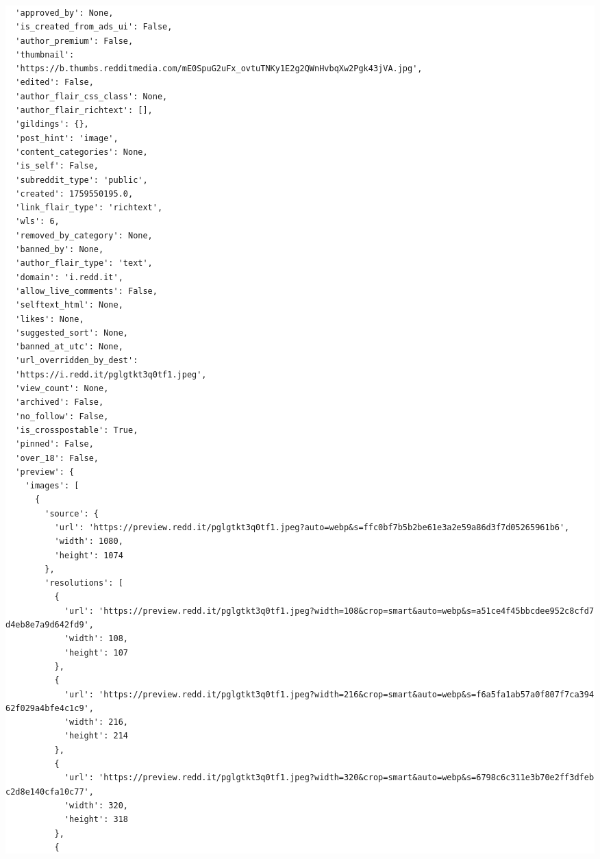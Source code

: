 ```
  'approved_by': None, 
  'is_created_from_ads_ui': False, 
  'author_premium': False, 
  'thumbnail':
  'https://b.thumbs.redditmedia.com/mE0SpuG2uFx_ovtuTNKy1E2g2QWnHvbqXw2Pgk43jVA.jpg', 
  'edited': False, 
  'author_flair_css_class': None, 
  'author_flair_richtext': [], 
  'gildings': {}, 
  'post_hint': 'image', 
  'content_categories': None, 
  'is_self': False, 
  'subreddit_type': 'public', 
  'created': 1759550195.0, 
  'link_flair_type': 'richtext', 
  'wls': 6, 
  'removed_by_category': None, 
  'banned_by': None, 
  'author_flair_type': 'text', 
  'domain': 'i.redd.it', 
  'allow_live_comments': False, 
  'selftext_html': None, 
  'likes': None, 
  'suggested_sort': None, 
  'banned_at_utc': None, 
  'url_overridden_by_dest':
  'https://i.redd.it/pglgtkt3q0tf1.jpeg', 
  'view_count': None, 
  'archived': False, 
  'no_follow': False, 
  'is_crosspostable': True, 
  'pinned': False, 
  'over_18': False, 
  'preview': {
    'images': [
      {
        'source': {
          'url': 'https://preview.redd.it/pglgtkt3q0tf1.jpeg?auto=webp&s=ffc0bf7b5b2be61e3a2e59a86d3f7d05265961b6', 
          'width': 1080, 
          'height': 1074
        }, 
        'resolutions': [
          {
            'url': 'https://preview.redd.it/pglgtkt3q0tf1.jpeg?width=108&crop=smart&auto=webp&s=a51ce4f45bbcdee952c8cfd7d4eb8e7a9d642fd9', 
            'width': 108, 
            'height': 107
          }, 
          {
            'url': 'https://preview.redd.it/pglgtkt3q0tf1.jpeg?width=216&crop=smart&auto=webp&s=f6a5fa1ab57a0f807f7ca39462f029a4bfe4c1c9', 
            'width': 216, 
            'height': 214
          },
          {
            'url': 'https://preview.redd.it/pglgtkt3q0tf1.jpeg?width=320&crop=smart&auto=webp&s=6798c6c311e3b70e2ff3dfebc2d8e140cfa10c77', 
            'width': 320, 
            'height': 318
          },
          {
```